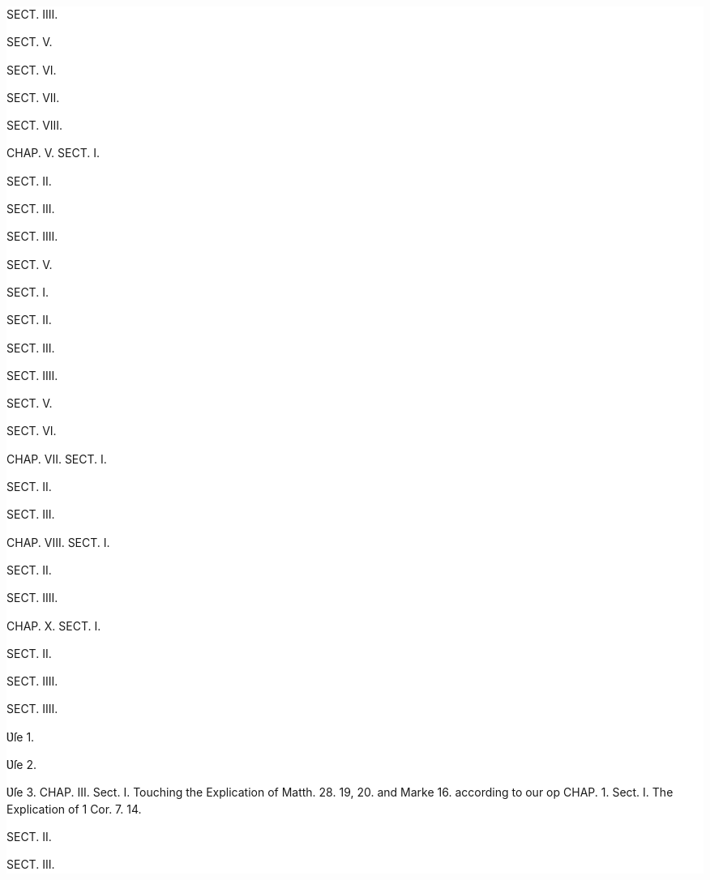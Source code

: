 SECT. IIII.

SECT. V.

SECT. VI.

SECT. VII.

SECT. VIII.

CHAP. V. SECT. I.

SECT. II.

SECT. III.

SECT. IIII.

SECT. V.

SECT. I.

SECT. II.

SECT. III.

SECT. IIII.

SECT. V.

SECT. VI.

CHAP. VII. SECT. I.

SECT. II.

SECT. III.

CHAP. VIII. SECT. I.

SECT. II.

SECT. IIII.

CHAP. X. SECT. I.

SECT. II.

SECT. IIII.

SECT. IIII.

Ʋſe 1.

Ʋſe 2.

Ʋſe 3.
CHAP. III. Sect. I. Touching the Explication of Matth. 28. 19, 20. and Marke 16. according to our op
CHAP. 1. Sect. I. The Explication of 1 Cor. 7. 14.

SECT. II.

SECT. III.
